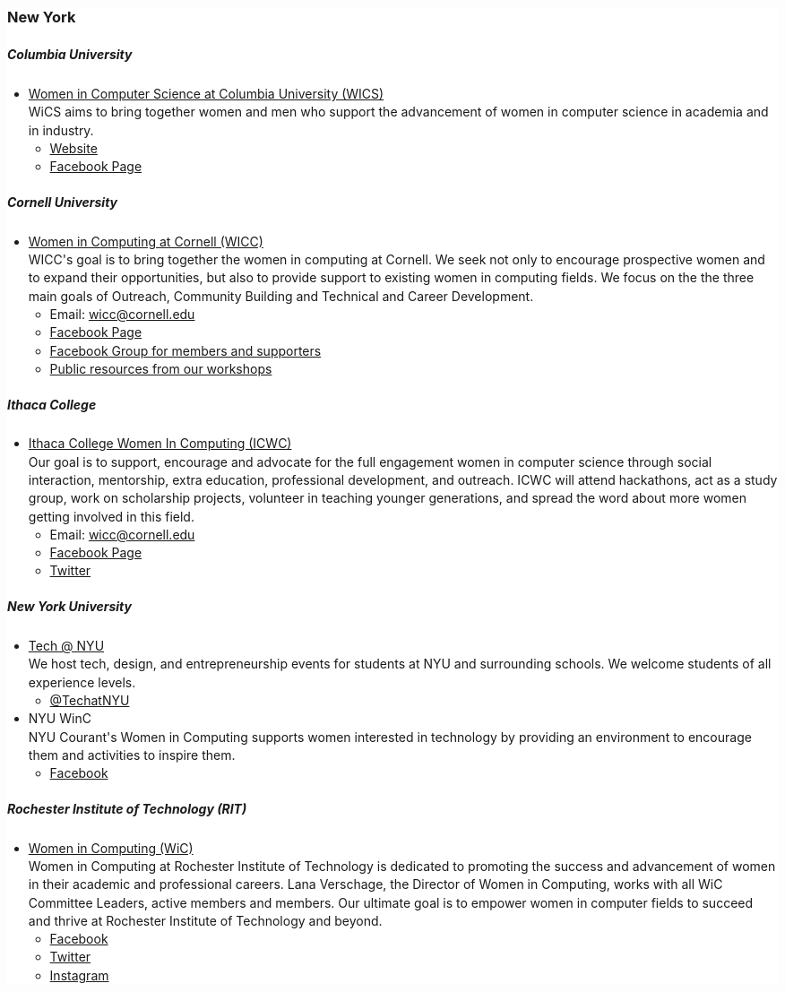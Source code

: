 ### New York

##### Columbia University
  * [Women in Computer Science at Columbia University (WICS)](https://cuwics.github.io/)  
    WiCS aims to bring together women and men who support the advancement of women in computer science in academia and in industry.
      * [Website](https://cuwics.github.io/)
      * [Facebook Page](https://www.facebook.com/CUWICS/)

##### Cornell University
  * [Women in Computing at Cornell (WICC)](http://wicc.acm.org)  
    WICC's goal is to bring together the women in computing at Cornell. We seek
    not only to encourage prospective women and to expand their opportunities,
    but also to provide support to existing women in computing fields. We focus
    on the the three main goals of Outreach, Community Building and Technical
    and Career Development.
      * Email: [wicc@cornell.edu](mailto:wicc@cornell.edu)
      * [Facebook Page](https://www.facebook.com/cornellwomenincomnputing)
      * [Facebook Group for members and supporters](https://www.facebook.com/groups/wiccmembers/)
      * [Public resources from our workshops](http://wicc.acm.org/workshops.php)

##### Ithaca College
  * [Ithaca College Women In Computing (ICWC)](https://www.facebook.com/IthacaCollegeWomenInComputing/)  
    Our goal is to support, encourage and advocate for the full engagement women
    in computer science through social interaction, mentorship, extra education,
    professional development, and outreach. ICWC will attend hackathons, act as
    a study group, work on scholarship projects, volunteer in teaching younger
    generations, and spread the word about more women getting involved in this
    field.
      * Email: [wicc@cornell.edu](mailto:weareicwc@gmail.com)
      * [Facebook Page](https://www.facebook.com/IthacaCollegeWomenInComputing/)
      * [Twitter](https://twitter.com/WeAreICWC)

##### New York University
  * [Tech @ NYU](http://techatnyu.org)  
    We host tech, design, and entrepreneurship events for students
    at NYU and surrounding schools. We welcome students of all
    experience levels.
      * [@TechatNYU](https://twitter.com/TechatNYU)
  * NYU WinC  
    NYU Courant's Women in Computing supports women interested in technology by
    providing an environment to encourage them and activities to inspire them.
      * [Facebook](https://www.facebook.com/groups/wincnyu/)

##### Rochester Institute of Technology (RIT)
  * [Women in Computing (WiC)](http://wic.rit.edu/index.php)  
    Women in Computing at Rochester Institute of Technology is dedicated to promoting the success and advancement of women in their
    academic and professional careers. Lana Verschage, the Director of Women in Computing, works with all WiC Committee Leaders, active
    members and members. Our ultimate goal is to empower women in computer fields to succeed and thrive at Rochester Institute of
    Technology and beyond.
      * [Facebook](https://www.facebook.com/WICATRIT)
      * [Twitter](https://twitter.com/RITWIC)
      * [Instagram](https://www.instagram.com/rit_wic/)

